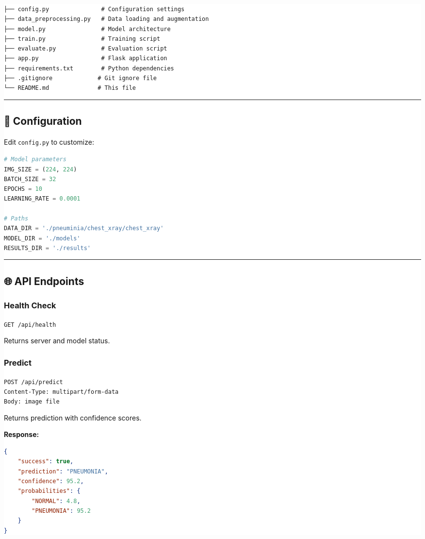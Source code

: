 ```
├── config.py               # Configuration settings
├── data_preprocessing.py   # Data loading and augmentation
├── model.py                # Model architecture
├── train.py                # Training script
├── evaluate.py             # Evaluation script
├── app.py                  # Flask application
├── requirements.txt        # Python dependencies
├── .gitignore             # Git ignore file
└── README.md              # This file
```

---

## 🔧 Configuration

Edit `config.py` to customize:

```python
# Model parameters
IMG_SIZE = (224, 224)
BATCH_SIZE = 32
EPOCHS = 10
LEARNING_RATE = 0.0001

# Paths
DATA_DIR = './pneuminia/chest_xray/chest_xray'
MODEL_DIR = './models'
RESULTS_DIR = './results'
```

---

## 🌐 API Endpoints

### Health Check
```
GET /api/health
```
Returns server and model status.

### Predict
```
POST /api/predict
Content-Type: multipart/form-data
Body: image file
```
Returns prediction with confidence scores.

**Response:**
```json
{
    "success": true,
    "prediction": "PNEUMONIA",
    "confidence": 95.2,
    "probabilities": {
        "NORMAL": 4.8,
        "PNEUMONIA": 95.2
    }
}
```
